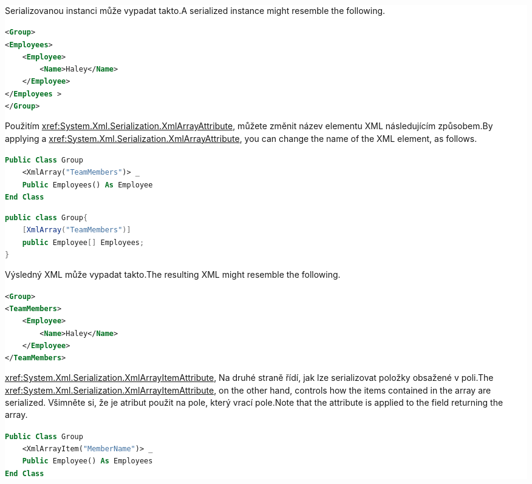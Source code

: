  <span data-ttu-id="6686f-119">Serializovanou instanci může vypadat takto.</span><span class="sxs-lookup"><span data-stu-id="6686f-119">A serialized instance might resemble the following.</span></span>  
  
```xml  
<Group>  
<Employees>  
    <Employee>  
        <Name>Haley</Name>  
    </Employee>  
</Employees >  
</Group>  
```  
  
 <span data-ttu-id="6686f-120">Použitím <xref:System.Xml.Serialization.XmlArrayAttribute>, můžete změnit název elementu XML následujícím způsobem.</span><span class="sxs-lookup"><span data-stu-id="6686f-120">By applying a <xref:System.Xml.Serialization.XmlArrayAttribute>, you can change the name of the XML element, as follows.</span></span>  
  
```vb  
Public Class Group  
    <XmlArray("TeamMembers")> _  
    Public Employees() As Employee  
End Class  
```  
  
```csharp  
public class Group{  
    [XmlArray("TeamMembers")]  
    public Employee[] Employees;  
}  
```  
  
 <span data-ttu-id="6686f-121">Výsledný XML může vypadat takto.</span><span class="sxs-lookup"><span data-stu-id="6686f-121">The resulting XML might resemble the following.</span></span>  
  
```xml  
<Group>  
<TeamMembers>  
    <Employee>  
        <Name>Haley</Name>  
    </Employee>  
</TeamMembers>  
```  
  
 <span data-ttu-id="6686f-122"><xref:System.Xml.Serialization.XmlArrayItemAttribute>, Na druhé straně řídí, jak lze serializovat položky obsažené v poli.</span><span class="sxs-lookup"><span data-stu-id="6686f-122">The <xref:System.Xml.Serialization.XmlArrayItemAttribute>, on the other hand, controls how the items contained in the array are serialized.</span></span> <span data-ttu-id="6686f-123">Všimněte si, že je atribut použit na pole, který vrací pole.</span><span class="sxs-lookup"><span data-stu-id="6686f-123">Note that the attribute is applied to the field returning the array.</span></span>  
  
```vb  
Public Class Group  
    <XmlArrayItem("MemberName")> _  
    Public Employee() As Employees  
End Class  
```  
  